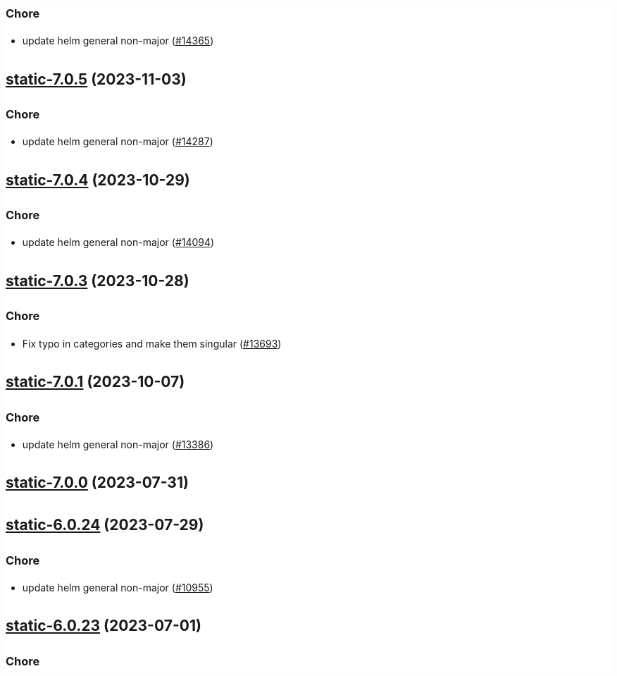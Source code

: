 ### Chore

- update helm general non-major ([#14365](https://github.com/truecharts/charts/issues/14365))

## [static-7.0.5](https://github.com/truecharts/charts/compare/static-7.0.4...static-7.0.5) (2023-11-03)

### Chore

- update helm general non-major ([#14287](https://github.com/truecharts/charts/issues/14287))

## [static-7.0.4](https://github.com/truecharts/charts/compare/static-7.0.3...static-7.0.4) (2023-10-29)

### Chore

- update helm general non-major ([#14094](https://github.com/truecharts/charts/issues/14094))

## [static-7.0.3](https://github.com/truecharts/charts/compare/static-7.0.1...static-7.0.3) (2023-10-28)

### Chore

- Fix typo in categories and make them singular ([#13693](https://github.com/truecharts/charts/issues/13693))

## [static-7.0.1](https://github.com/truecharts/charts/compare/static-7.0.0...static-7.0.1) (2023-10-07)

### Chore

- update helm general non-major ([#13386](https://github.com/truecharts/charts/issues/13386))

## [static-7.0.0](https://github.com/truecharts/charts/compare/static-6.0.24...static-7.0.0) (2023-07-31)

## [static-6.0.24](https://github.com/truecharts/charts/compare/static-6.0.23...static-6.0.24) (2023-07-29)

### Chore

- update helm general non-major ([#10955](https://github.com/truecharts/charts/issues/10955))

## [static-6.0.23](https://github.com/truecharts/charts/compare/static-6.0.22...static-6.0.23) (2023-07-01)

### Chore
